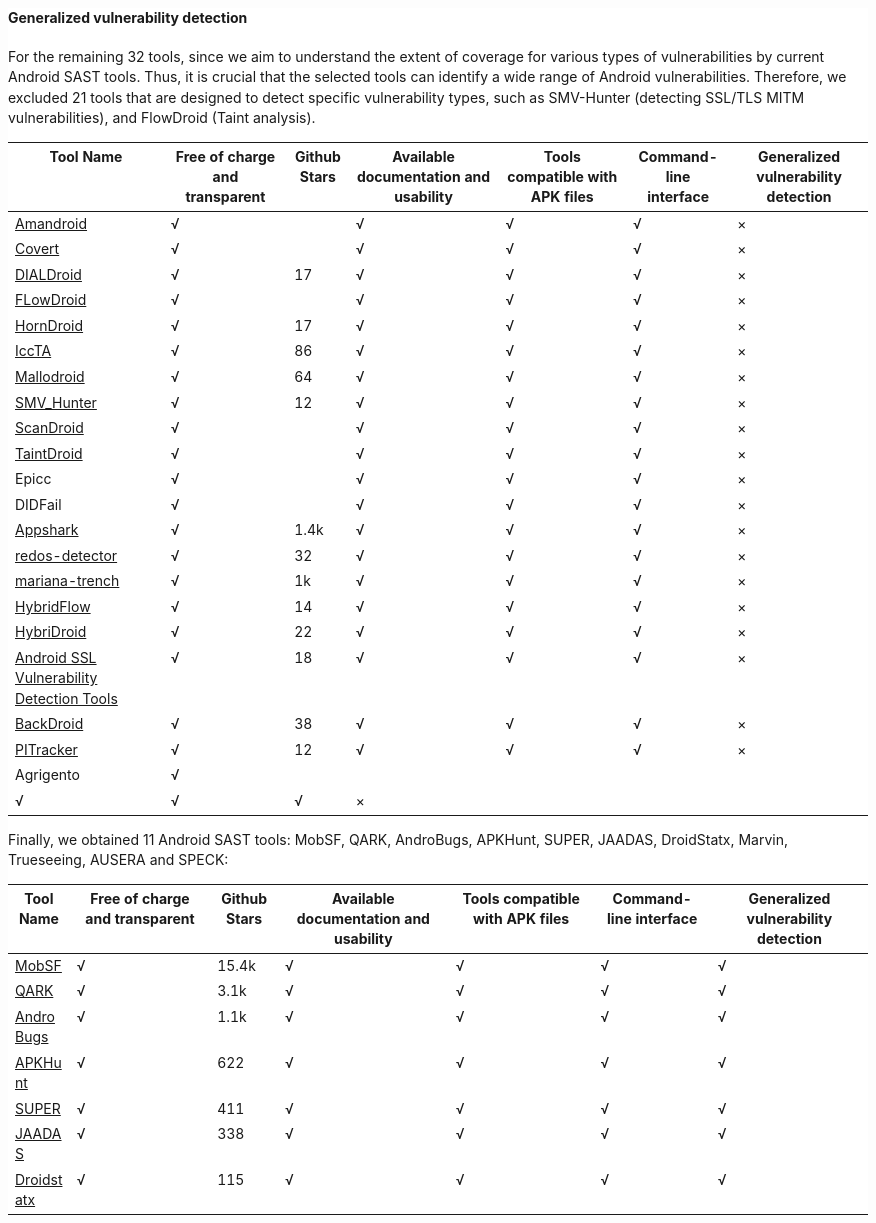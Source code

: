 #### Generalized vulnerability detection
For the remaining 32 tools, since we aim to understand the extent of coverage for various types of vulnerabilities by current Android SAST tools. Thus, it is crucial that the selected tools can identify a wide range of Android vulnerabilities. Therefore, we excluded 21 tools that are designed to detect specific vulnerability types, such as SMV-Hunter (detecting SSL/TLS MITM vulnerabilities), and FlowDroid (Taint analysis).

| Tool Name | Free of charge and transparent | Github Stars | Available documentation and usability | Tools compatible with APK files | Command-line interface | Generalized vulnerability detection |
| --- | --- | --- | --- | --- | --- | --- |
| [Amandroid](http://pag.arguslab.org/argus-saf) | √ |  | √ | √ | √ | × |
| [Covert](https://www.ics.uci.edu/~seal/projects/covert/) | √ |  | √ | √ | √ | × |
| [DIALDroid](https://github.com/dialdroid-android/DIALDroid) | √ | 17 | √ | √ | √ | × |
| [FLowDroid](https://blogs.uni-paderborn.de/sse/tools/flowdroid/) | √ |  | √ | √ | √ | × |
| [HornDroid](https://github.com/ylya/horndroid) | √ | 17 | √ | √ | √ | × |
| [IccTA](https://github.com/lilicoding/soot-infoflow-android-iccta) | √ | 86 | √ | √ | √ | × |
| [Mallodroid](https://github.com/sfahl/mallodroid) | √ | 64 | √ | √ | √ | × |
| [SMV_Hunter](https://github.com/utds3lab/SMVHunter) | √ | 12 | √ | √ | √ | × |
| [ScanDroid](https://www.cs.umd.edu/~avik/papers/scandroidascaa.pdf) | √ |  | √ | √ | √ | × |
| [TaintDroid](http://www.appanalysis.org/index.html) | √ |  | √ | √ | √ | × |
| Epicc | √ |  | √ | √ | √ | × |
| DIDFail | √ |  | √ | √ | √ | × |
| [Appshark](https://github.com/bytedance/appshark) | √ | 1.4k | √ | √ | √ | × |
| [redos-detector](https://github.com/olivo/redos-detector) | √ | 32 | √ | √ | √ | × |
| [mariana-trench](https://github.com/facebook/mariana-trench) | √ | 1k | √ | √ | √ | × |
| [HybridFlow](https://github.com/yuanchun-li/HybridFlow) | √ | 14 | √ | √ | √ | × |
| [HybriDroid](https://github.com/SunghoLee/HybriDroid) | √ | 22 | √ | √ | √ | × |
| [Android SSL Vulnerability Detection Tools](https://github.com/grahamedgecombe/android-ssl) | √ | 18 | √ | √ | √ | × |
| [BackDroid](https://github.com/VPRLab/BackDroid) | √ | 38 | √ | √ | √ | × |
| [PITracker](https://github.com/Sp1keeeee/PItracker) | √ | 12 | √ | √ | √ | × |
| Agrigento | √ | 
 | √ | √ | √ | × |

Finally, we obtained 11 Android SAST tools: MobSF, QARK, AndroBugs, APKHunt, SUPER, JAADAS, DroidStatx, Marvin, Trueseeing, AUSERA and SPECK:

| Tool Name | Free of charge and transparent | Github Stars | Available documentation and usability | Tools compatible with APK files | Command-line interface | Generalized vulnerability detection |
| --- | --- | --- | --- | --- | --- | --- |
| [MobSF](https://github.com/MobSF/Mobile-Security-Framework-MobSF) | √ | 15.4k | √ | √ | √ | √ |
| [QARK](https://github.com/linkedin/qark/) | √ | 3.1k | √ | √ | √ | √ |
| [AndroBugs](https://github.com/AndroBugs/AndroBugs_Framework) | √ | 1.1k | √ | √ | √ | √ |
| [APKHunt](https://github.com/Cyber-Buddy/APKHunt) | √ | 622 | √ | √ | √ | √ |
| [SUPER](https://github.com/SUPERAndroidAnalyzer/super) | √ | 411 | √ | √ | √ | √ |
| [JAADAS](https://github.com/flankerhqd/JAADAS) | √ | 338 | √ | √ | √ | √ |
| [Droidstatx](https://github.com/clviper/droidstatx) | √ | 115 | √ | √ | √ | √ |